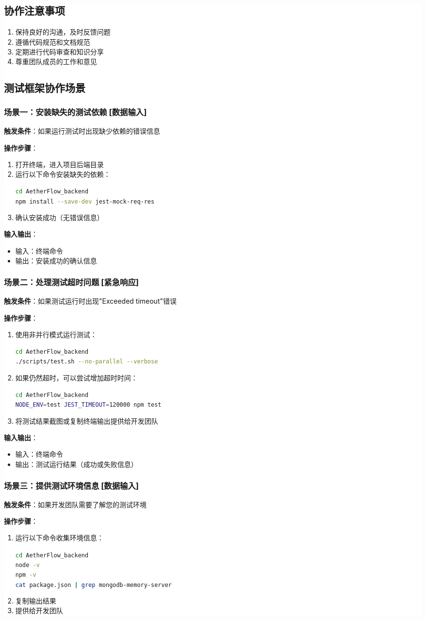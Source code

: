 ## 协作注意事项

1. 保持良好的沟通，及时反馈问题
2. 遵循代码规范和文档规范
3. 定期进行代码审查和知识分享
4. 尊重团队成员的工作和意见

## 测试框架协作场景

### 场景一：安装缺失的测试依赖 [数据输入]

**触发条件**：如果运行测试时出现缺少依赖的错误信息

**操作步骤**：
1. 打开终端，进入项目后端目录
2. 运行以下命令安装缺失的依赖：
   ```bash
   cd AetherFlow_backend
   npm install --save-dev jest-mock-req-res
   ```
3. 确认安装成功（无错误信息）

**输入输出**：
- 输入：终端命令
- 输出：安装成功的确认信息

### 场景二：处理测试超时问题 [紧急响应]

**触发条件**：如果测试运行时出现"Exceeded timeout"错误

**操作步骤**：
1. 使用非并行模式运行测试：
   ```bash
   cd AetherFlow_backend
   ./scripts/test.sh --no-parallel --verbose
   ```
2. 如果仍然超时，可以尝试增加超时时间：
   ```bash
   cd AetherFlow_backend
   NODE_ENV=test JEST_TIMEOUT=120000 npm test
   ```
3. 将测试结果截图或复制终端输出提供给开发团队

**输入输出**：
- 输入：终端命令
- 输出：测试运行结果（成功或失败信息）

### 场景三：提供测试环境信息 [数据输入]

**触发条件**：如果开发团队需要了解您的测试环境

**操作步骤**：
1. 运行以下命令收集环境信息：
   ```bash
   cd AetherFlow_backend
   node -v
   npm -v
   cat package.json | grep mongodb-memory-server
   ```
2. 复制输出结果
3. 提供给开发团队
